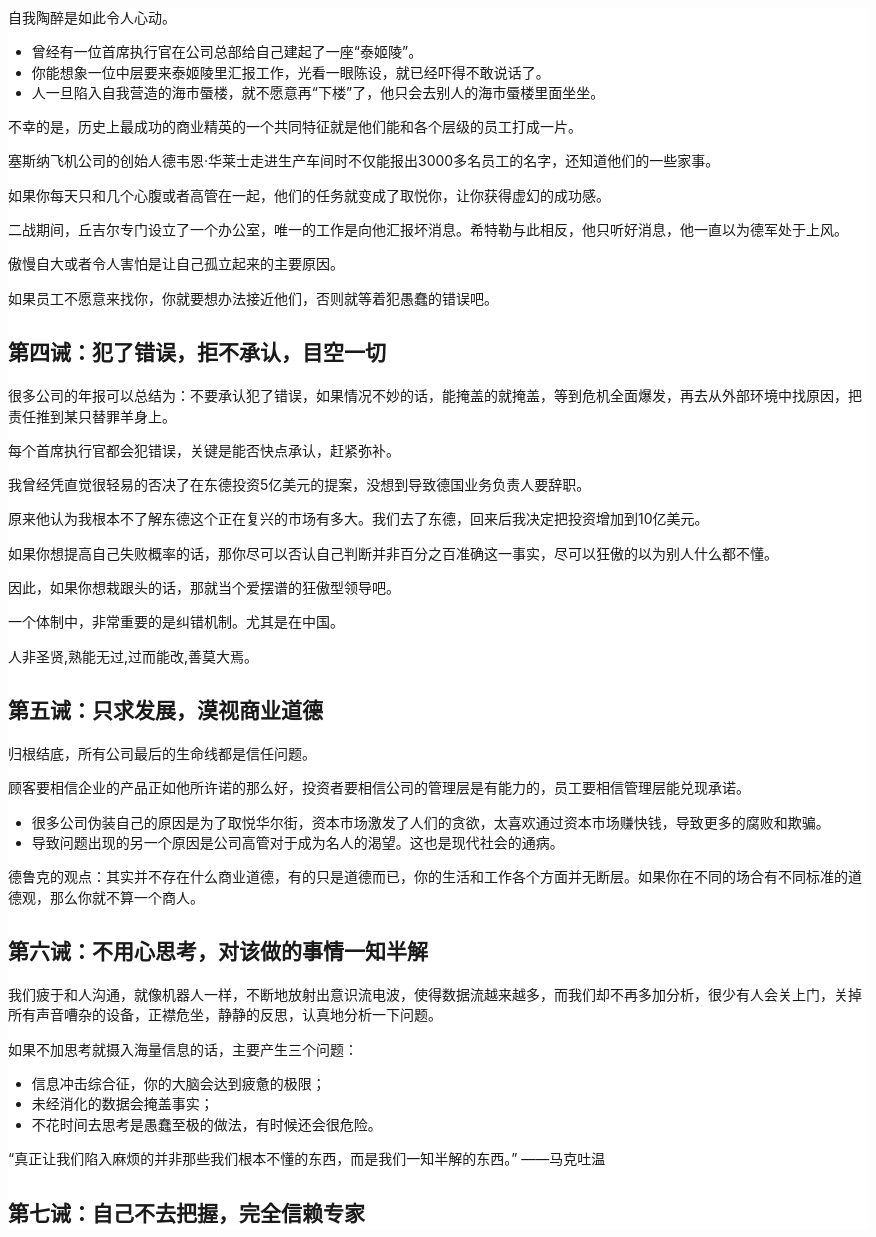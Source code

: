 自我陶醉是如此令人心动。

- 曾经有一位首席执行官在公司总部给自己建起了一座“泰姬陵”。
- 你能想象一位中层要来泰姬陵里汇报工作，光看一眼陈设，就已经吓得不敢说话了。
- 人一旦陷入自我营造的海市蜃楼，就不愿意再“下楼”了，他只会去别人的海市蜃楼里面坐坐。

不幸的是，历史上最成功的商业精英的一个共同特征就是他们能和各个层级的员工打成一片。

塞斯纳飞机公司的创始人德韦恩·华莱士走进生产车间时不仅能报出3000多名员工的名字，还知道他们的一些家事。

如果你每天只和几个心腹或者高管在一起，他们的任务就变成了取悦你，让你获得虚幻的成功感。

二战期间，丘吉尔专门设立了一个办公室，唯一的工作是向他汇报坏消息。希特勒与此相反，他只听好消息，他一直以为德军处于上风。

傲慢自大或者令人害怕是让自己孤立起来的主要原因。

如果员工不愿意来找你，你就要想办法接近他们，否则就等着犯愚蠢的错误吧。

## 第四诫：犯了错误，拒不承认，目空一切

很多公司的年报可以总结为：不要承认犯了错误，如果情况不妙的话，能掩盖的就掩盖，等到危机全面爆发，再去从外部环境中找原因，把责任推到某只替罪羊身上。

每个首席执行官都会犯错误，关键是能否快点承认，赶紧弥补。

我曾经凭直觉很轻易的否决了在东德投资5亿美元的提案，没想到导致德国业务负责人要辞职。

原来他认为我根本不了解东德这个正在复兴的市场有多大。我们去了东德，回来后我决定把投资增加到10亿美元。

如果你想提高自己失败概率的话，那你尽可以否认自己判断并非百分之百准确这一事实，尽可以狂傲的以为别人什么都不懂。

因此，如果你想栽跟头的话，那就当个爱摆谱的狂傲型领导吧。

一个体制中，非常重要的是纠错机制。尤其是在中国。

人非圣贤,熟能无过,过而能改,善莫大焉。
 
## 第五诫：只求发展，漠视商业道德

归根结底，所有公司最后的生命线都是信任问题。

顾客要相信企业的产品正如他所许诺的那么好，投资者要相信公司的管理层是有能力的，员工要相信管理层能兑现承诺。
 
- 很多公司伪装自己的原因是为了取悦华尔街，资本市场激发了人们的贪欲，太喜欢通过资本市场赚快钱，导致更多的腐败和欺骗。
- 导致问题出现的另一个原因是公司高管对于成为名人的渴望。这也是现代社会的通病。

德鲁克的观点：其实并不存在什么商业道德，有的只是道德而已，你的生活和工作各个方面并无断层。如果你在不同的场合有不同标准的道德观，那么你就不算一个商人。

## 第六诫：不用心思考，对该做的事情一知半解

我们疲于和人沟通，就像机器人一样，不断地放射出意识流电波，使得数据流越来越多，而我们却不再多加分析，很少有人会关上门，关掉所有声音嘈杂的设备，正襟危坐，静静的反思，认真地分析一下问题。

如果不加思考就摄入海量信息的话，主要产生三个问题：

- 信息冲击综合征，你的大脑会达到疲惫的极限；
- 未经消化的数据会掩盖事实；
- 不花时间去思考是愚蠢至极的做法，有时候还会很危险。

“真正让我们陷入麻烦的并非那些我们根本不懂的东西，而是我们一知半解的东西。” ——马克吐温

## 第七诫：自己不去把握，完全信赖专家
